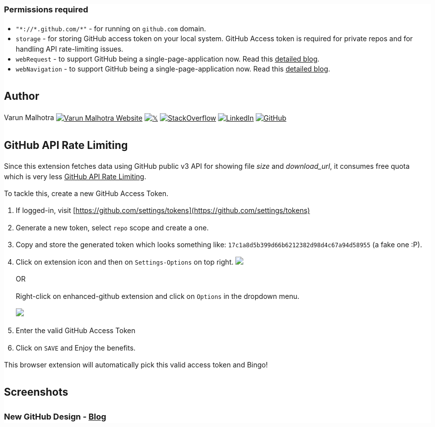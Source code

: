 ### Permissions required

- `"*://*.github.com/*"` - for running on `github.com` domain.
- `storage` - for storing GitHub access token on your local system. GitHub Access token is required for private repos and for handling API rate-limiting issues.
- `webRequest` - to support GitHub being a single-page-application now. Read this [detailed blog](https://medium.com/@softvar/making-chrome-extension-smart-by-supporting-spa-websites-1f76593637e8).
- `webNavigation` - to support GitHub being a single-page-application now. Read this [detailed blog](https://medium.com/@softvar/making-chrome-extension-smart-by-supporting-spa-websites-1f76593637e8).

## Author

Varun Malhotra
<a href="https://varunmalhotra.xyz"><img align="center" alt="Varun Malhotra Website" src="https://img.icons8.com/material/24/000000/domain--v1.png"/></a>
<a href="https://twitter.com/s0ftvar"><img align="center" alt="𝕏" src="https://img.icons8.com/ios-glyphs/24/twitterx--v2.png"/></a>
<a href="https://stackoverflow.com/users/2494535/softvar"><img align="center" alt="StackOverflow" src="https://img.icons8.com/color/24/000000/stackoverflow.png" /></a>
<a href="https://www.linkedin.com/in/softvar/"><img align="center" alt="LinkedIn" src="https://img.icons8.com/color/24/000000/linkedin.png" /></a>
<a href="https://github.com/softvar"><img align="center" alt="GitHub" src="https://img.icons8.com/fluent/24/000000/github.png"/></a>

## GitHub API Rate Limiting

Since this extension fetches data using GitHub public v3 API for showing file _size_ and _download_url_, it consumes free quota which is very less [GitHub API Rate Limiting](https://developer.github.com/v3/rate_limit/).

To tackle this, create a new GitHub Access Token.

1. If logged-in, visit [https://github.com/settings/tokens](https://github.com/settings/tokens)
2. Generate a new token, select `repo` scope and create a one.
3. Copy and store the generated token which looks something like: `17c1a8d5b399d66b6212382d98d4c67a94d58955` (a fake one :P).
4. Click on extension icon and then on `Settings-Options` on top right.
   <img src="screenshots/extension-popup-screenshot.png" width="380" />

   OR

   Right-click on enhanced-github extension and click on `Options` in the dropdown menu.

   <img src="screenshots/extension-options-page.png" width="380" />

5. Enter the valid GitHub Access Token
6. Click on `SAVE` and Enjoy the benefits.

This browser extension will automatically pick this valid access token and Bingo!

## Screenshots

### New GitHub Design - [Blog](https://github.blog/changelog/2020-06-23-design-updates-to-repositories-and-github-ui/)
